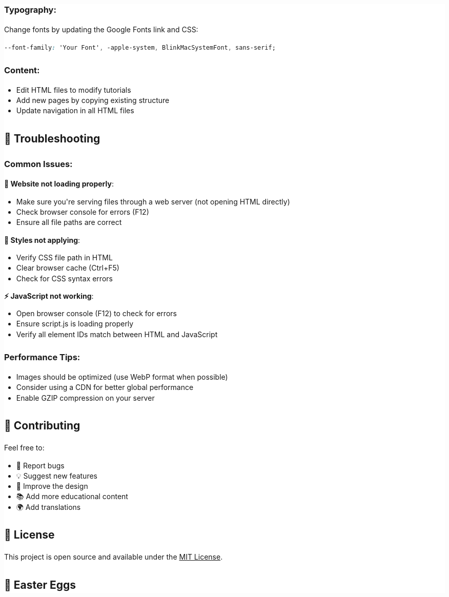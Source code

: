### **Typography**:
Change fonts by updating the Google Fonts link and CSS:
```css
--font-family: 'Your Font', -apple-system, BlinkMacSystemFont, sans-serif;
```

### **Content**:
- Edit HTML files to modify tutorials
- Add new pages by copying existing structure
- Update navigation in all HTML files

## 🐛 Troubleshooting

### **Common Issues**:

**🚫 Website not loading properly**:
- Make sure you're serving files through a web server (not opening HTML directly)
- Check browser console for errors (F12)
- Ensure all file paths are correct

**🎨 Styles not applying**:
- Verify CSS file path in HTML
- Clear browser cache (Ctrl+F5)
- Check for CSS syntax errors

**⚡ JavaScript not working**:
- Open browser console (F12) to check for errors
- Ensure script.js is loading properly
- Verify all element IDs match between HTML and JavaScript

### **Performance Tips**:
- Images should be optimized (use WebP format when possible)
- Consider using a CDN for better global performance
- Enable GZIP compression on your server

## 🤝 Contributing

Feel free to:
- 🐛 Report bugs
- 💡 Suggest new features
- 🎨 Improve the design
- 📚 Add more educational content
- 🌍 Add translations

## 📄 License

This project is open source and available under the [MIT License](https://opensource.org/licenses/MIT).

## 🎉 Easter Eggs

